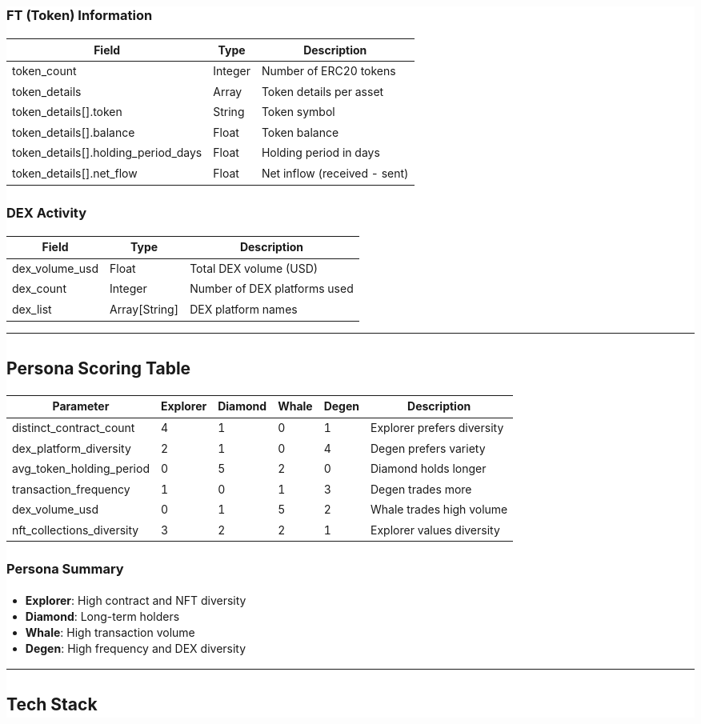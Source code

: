 ### FT (Token) Information

| Field | Type | Description |
| --- | --- | --- |
| token_count | Integer | Number of ERC20 tokens |
| token_details | Array | Token details per asset |
| token_details[].token | String | Token symbol |
| token_details[].balance | Float | Token balance |
| token_details[].holding_period_days | Float | Holding period in days |
| token_details[].net_flow | Float | Net inflow (received - sent) |

### DEX Activity

| Field | Type | Description |
| --- | --- | --- |
| dex_volume_usd | Float | Total DEX volume (USD) |
| dex_count | Integer | Number of DEX platforms used |
| dex_list | Array[String] | DEX platform names |

---

## Persona Scoring Table

| Parameter | Explorer | Diamond | Whale | Degen | Description |
| --- | --- | --- | --- | --- | --- |
| distinct_contract_count | 4 | 1 | 0 | 1 | Explorer prefers diversity |
| dex_platform_diversity | 2 | 1 | 0 | 4 | Degen prefers variety |
| avg_token_holding_period | 0 | 5 | 2 | 0 | Diamond holds longer |
| transaction_frequency | 1 | 0 | 1 | 3 | Degen trades more |
| dex_volume_usd | 0 | 1 | 5 | 2 | Whale trades high volume |
| nft_collections_diversity | 3 | 2 | 2 | 1 | Explorer values diversity |

### Persona Summary

- **Explorer**: High contract and NFT diversity
- **Diamond**: Long-term holders
- **Whale**: High transaction volume
- **Degen**: High frequency and DEX diversity

---

## Tech Stack
